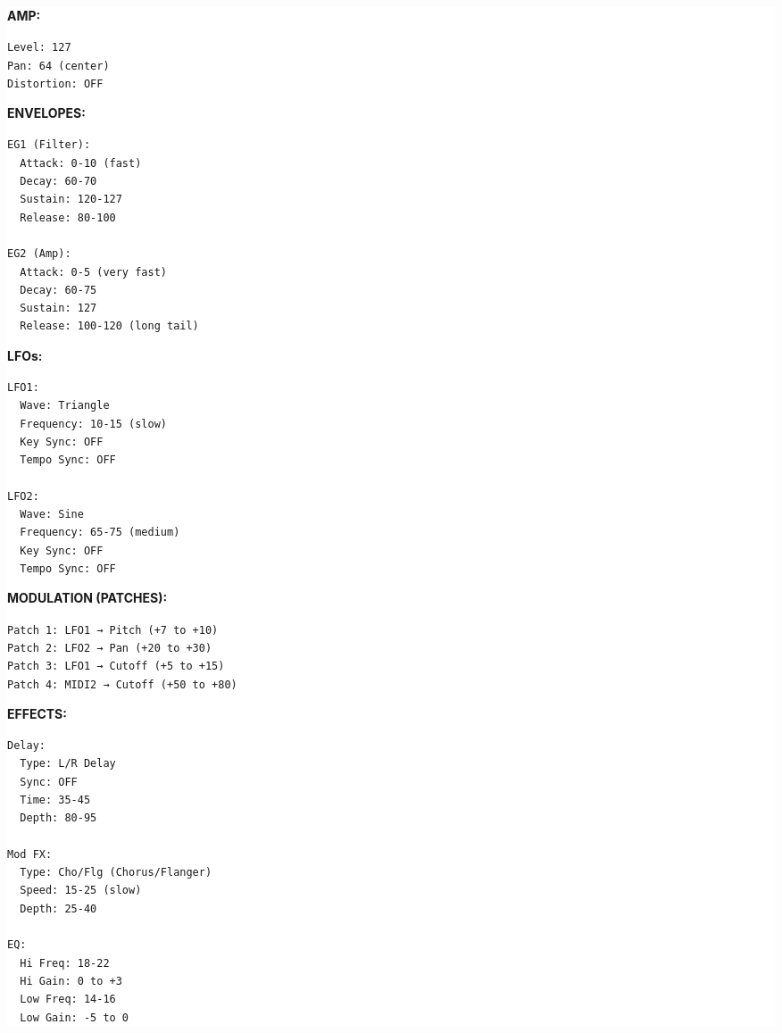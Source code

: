 **AMP:**
```
Level: 127
Pan: 64 (center)
Distortion: OFF
```

**ENVELOPES:**
```
EG1 (Filter):
  Attack: 0-10 (fast)
  Decay: 60-70
  Sustain: 120-127
  Release: 80-100

EG2 (Amp):
  Attack: 0-5 (very fast)
  Decay: 60-75
  Sustain: 127
  Release: 100-120 (long tail)
```

**LFOs:**
```
LFO1:
  Wave: Triangle
  Frequency: 10-15 (slow)
  Key Sync: OFF
  Tempo Sync: OFF

LFO2:
  Wave: Sine
  Frequency: 65-75 (medium)
  Key Sync: OFF
  Tempo Sync: OFF
```

**MODULATION (PATCHES):**
```
Patch 1: LFO1 → Pitch (+7 to +10)
Patch 2: LFO2 → Pan (+20 to +30)
Patch 3: LFO1 → Cutoff (+5 to +15)
Patch 4: MIDI2 → Cutoff (+50 to +80)
```

**EFFECTS:**
```
Delay:
  Type: L/R Delay
  Sync: OFF
  Time: 35-45
  Depth: 80-95

Mod FX:
  Type: Cho/Flg (Chorus/Flanger)
  Speed: 15-25 (slow)
  Depth: 25-40

EQ:
  Hi Freq: 18-22
  Hi Gain: 0 to +3
  Low Freq: 14-16
  Low Gain: -5 to 0
```
